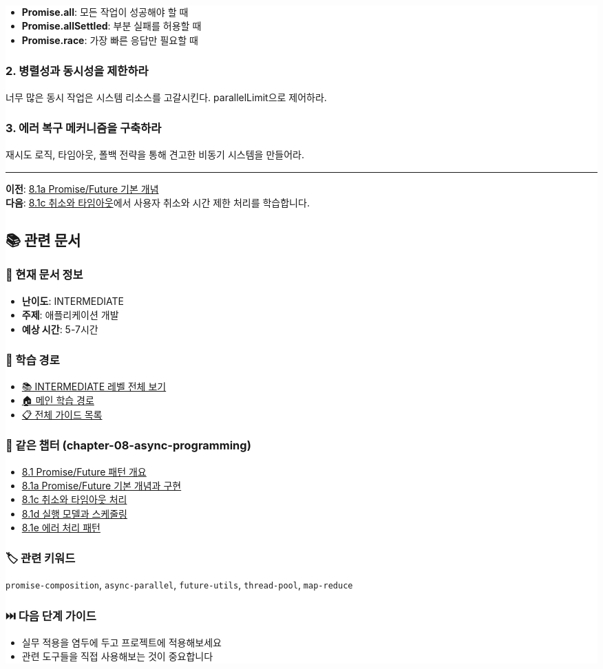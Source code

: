 - **Promise.all**: 모든 작업이 성공해야 할 때
- **Promise.allSettled**: 부분 실패를 허용할 때
- **Promise.race**: 가장 빠른 응답만 필요할 때

### 2. 병렬성과 동시성을 제한하라

너무 많은 동시 작업은 시스템 리소스를 고갈시킨다. parallelLimit으로 제어하라.

### 3. 에러 복구 메커니즘을 구축하라

재시도 로직, 타임아웃, 폴백 전략을 통해 견고한 비동기 시스템을 만들어라.

---

**이전**: [8.1a Promise/Future 기본 개념](chapter-10-async-programming/10-01-promise-future-basics.md)  
**다음**: [8.1c 취소와 타임아웃](chapter-10-async-programming/10-12-cancellation-timeout.md)에서 사용자 취소와 시간 제한 처리를 학습합니다.

## 📚 관련 문서

### 📖 현재 문서 정보

- **난이도**: INTERMEDIATE
- **주제**: 애플리케이션 개발
- **예상 시간**: 5-7시간

### 🎯 학습 경로

- [📚 INTERMEDIATE 레벨 전체 보기](../learning-paths/intermediate/)
- [🏠 메인 학습 경로](../learning-paths/)
- [📋 전체 가이드 목록](../README.md)

### 📂 같은 챕터 (chapter-08-async-programming)

- [8.1 Promise/Future 패턴 개요](./10-10-promise-future.md)
- [8.1a Promise/Future 기본 개념과 구현](./10-01-promise-future-basics.md)
- [8.1c 취소와 타임아웃 처리](./10-12-cancellation-timeout.md)
- [8.1d 실행 모델과 스케줄링](./10-13-execution-scheduling.md)
- [8.1e 에러 처리 패턴](./10-40-error-handling.md)

### 🏷️ 관련 키워드

`promise-composition`, `async-parallel`, `future-utils`, `thread-pool`, `map-reduce`

### ⏭️ 다음 단계 가이드

- 실무 적용을 염두에 두고 프로젝트에 적용해보세요
- 관련 도구들을 직접 사용해보는 것이 중요합니다
